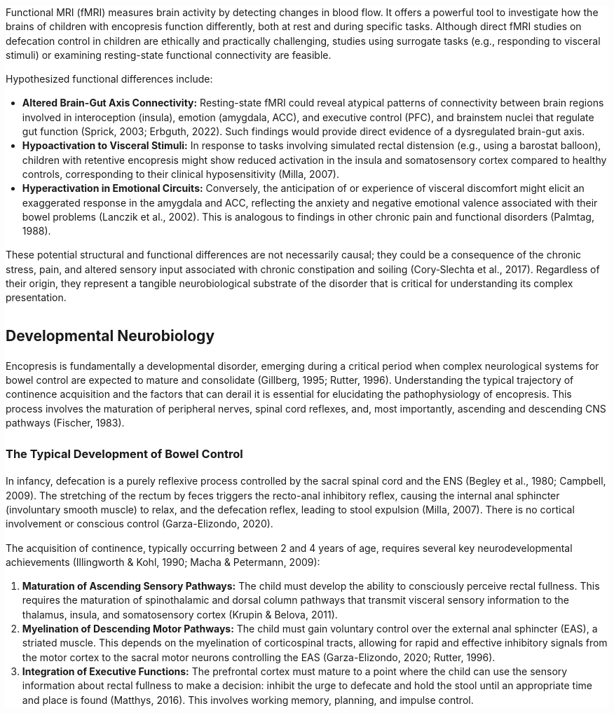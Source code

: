 Functional MRI (fMRI) measures brain activity by detecting changes in blood flow. It offers a powerful tool to investigate how the brains of children with encopresis function differently, both at rest and during specific tasks. Although direct fMRI studies on defecation control in children are ethically and practically challenging, studies using surrogate tasks (e.g., responding to visceral stimuli) or examining resting-state functional connectivity are feasible.

Hypothesized functional differences include:

*   **Altered Brain-Gut Axis Connectivity:** Resting-state fMRI could reveal atypical patterns of connectivity between brain regions involved in interoception (insula), emotion (amygdala, ACC), and executive control (PFC), and brainstem nuclei that regulate gut function (Sprick, 2003; Erbguth, 2022). Such findings would provide direct evidence of a dysregulated brain-gut axis.
*   **Hypoactivation to Visceral Stimuli:** In response to tasks involving simulated rectal distension (e.g., using a barostat balloon), children with retentive encopresis might show reduced activation in the insula and somatosensory cortex compared to healthy controls, corresponding to their clinical hyposensitivity (Milla, 2007).
*   **Hyperactivation in Emotional Circuits:** Conversely, the anticipation of or experience of visceral discomfort might elicit an exaggerated response in the amygdala and ACC, reflecting the anxiety and negative emotional valence associated with their bowel problems (Lanczik et al., 2002). This is analogous to findings in other chronic pain and functional disorders (Palmtag, 1988).

These potential structural and functional differences are not necessarily causal; they could be a consequence of the chronic stress, pain, and altered sensory input associated with chronic constipation and soiling (Cory‐Slechta et al., 2017). Regardless of their origin, they represent a tangible neurobiological substrate of the disorder that is critical for understanding its complex presentation.

## Developmental Neurobiology

Encopresis is fundamentally a developmental disorder, emerging during a critical period when complex neurological systems for bowel control are expected to mature and consolidate (Gillberg, 1995; Rutter, 1996). Understanding the typical trajectory of continence acquisition and the factors that can derail it is essential for elucidating the pathophysiology of encopresis. This process involves the maturation of peripheral nerves, spinal cord reflexes, and, most importantly, ascending and descending CNS pathways (Fischer, 1983).

### The Typical Development of Bowel Control

In infancy, defecation is a purely reflexive process controlled by the sacral spinal cord and the ENS (Begley et al., 1980; Campbell, 2009). The stretching of the rectum by feces triggers the recto-anal inhibitory reflex, causing the internal anal sphincter (involuntary smooth muscle) to relax, and the defecation reflex, leading to stool expulsion (Milla, 2007). There is no cortical involvement or conscious control (Garza-Elizondo, 2020).

The acquisition of continence, typically occurring between 2 and 4 years of age, requires several key neurodevelopmental achievements (Illingworth & Kohl, 1990; Macha & Petermann, 2009):

1.  **Maturation of Ascending Sensory Pathways:** The child must develop the ability to consciously perceive rectal fullness. This requires the maturation of spinothalamic and dorsal column pathways that transmit visceral sensory information to the thalamus, insula, and somatosensory cortex (Krupin & Belova, 2011).
2.  **Myelination of Descending Motor Pathways:** The child must gain voluntary control over the external anal sphincter (EAS), a striated muscle. This depends on the myelination of corticospinal tracts, allowing for rapid and effective inhibitory signals from the motor cortex to the sacral motor neurons controlling the EAS (Garza-Elizondo, 2020; Rutter, 1996).
3.  **Integration of Executive Functions:** The prefrontal cortex must mature to a point where the child can use the sensory information about rectal fullness to make a decision: inhibit the urge to defecate and hold the stool until an appropriate time and place is found (Matthys, 2016). This involves working memory, planning, and impulse control.
